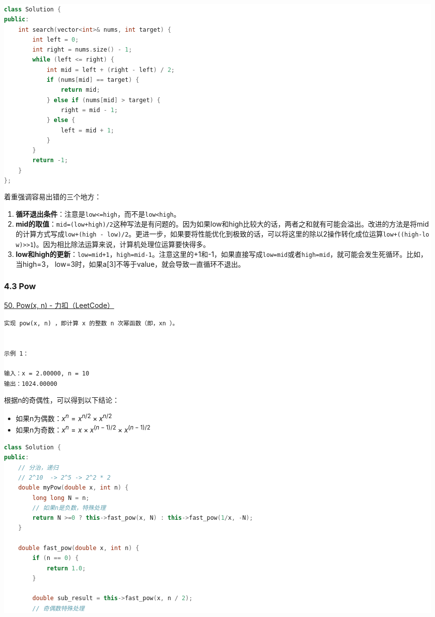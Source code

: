 ```cpp
class Solution {
public:
    int search(vector<int>& nums, int target) {
        int left = 0;
        int right = nums.size() - 1;
        while (left <= right) {
            int mid = left + (right - left) / 2;
            if (nums[mid] == target) {
                return mid;
            } else if (nums[mid] > target) {
                right = mid - 1;
            } else {
                left = mid + 1;
            }
        }
        return -1;
    }
};
```

着重强调容易出错的三个地方：

1.  **循环退出条件**：注意是`low<=high`，而不是`low<high`。
2.  **mid的取值**：`mid=(low+high)/2`这种写法是有问题的。因为如果low和high比较大的话，两者之和就有可能会溢出。改进的方法是将mid的计算方式写成`low+(high - low)/2`。更进一步，如果要将性能优化到极致的话，可以将这里的除以2操作转化成位运算`low+((high-low)>>1`)。因为相比除法运算来说，计算机处理位运算要快得多。
3.  **low和high的更新**：`low=mid+1`，`high=mid-1`。注意这里的+1和-1，如果直接写成`low=mid`或者`high=mid`，就可能会发生死循环。比如，当high=3， low=3时，如果a\[3]不等于value，就会导致一直循环不退出。

### 4.3 Pow

[50. Pow(x, n) - 力扣（LeetCode）](https://leetcode.cn/problems/powx-n/description/ "50. Pow(x, n) - 力扣（LeetCode）")

```.properties
实现 pow(x, n) ，即计算 x 的整数 n 次幂函数（即，xn ）。


示例 1：

输入：x = 2.00000, n = 10
输出：1024.00000
```

根据n的奇偶性，可以得到以下结论：

-   如果n为偶数：$x^n=x^{n/2} \times x^{n/2}$
-   如果n为奇数：$x^n=x \times x^{(n-1)/2} \times x^{(n-1)/2}$

```cpp
class Solution {
public:
    // 分治，递归
    // 2^10  -> 2^5 -> 2^2 * 2
    double myPow(double x, int n) {
        long long N = n;
        // 如果n是负数，特殊处理
        return N >=0 ? this->fast_pow(x, N) : this->fast_pow(1/x, -N);
    }

    double fast_pow(double x, int n) {
        if (n == 0) {
            return 1.0;
        }

        double sub_result = this->fast_pow(x, n / 2);
        // 奇偶数特殊处理
```